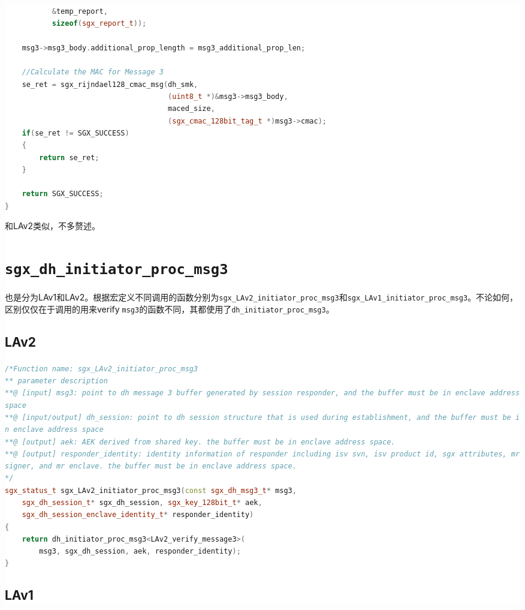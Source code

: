 ```cpp
           &temp_report,
           sizeof(sgx_report_t));

    msg3->msg3_body.additional_prop_length = msg3_additional_prop_len;

    //Calculate the MAC for Message 3
    se_ret = sgx_rijndael128_cmac_msg(dh_smk,
                                      (uint8_t *)&msg3->msg3_body,
                                      maced_size,
                                      (sgx_cmac_128bit_tag_t *)msg3->cmac);
    if(se_ret != SGX_SUCCESS)
    {
        return se_ret;
    }

    return SGX_SUCCESS;
}
```

和LAv2类似，不多赘述。

# `sgx_dh_initiator_proc_msg3`

也是分为LAv1和LAv2。根据宏定义不同调用的函数分别为`sgx_LAv2_initiator_proc_msg3`和`sgx_LAv1_initiator_proc_msg3`。不论如何，区别仅仅在于调用的用来verify `msg3`的函数不同，其都使用了`dh_initiator_proc_msg3`。

## LAv2

```cpp
/*Function name: sgx_LAv2_initiator_proc_msg3
** parameter description
**@ [input] msg3: point to dh message 3 buffer generated by session responder, and the buffer must be in enclave address space
**@ [input/output] dh_session: point to dh session structure that is used during establishment, and the buffer must be in enclave address space
**@ [output] aek: AEK derived from shared key. the buffer must be in enclave address space.
**@ [output] responder_identity: identity information of responder including isv svn, isv product id, sgx attributes, mr signer, and mr enclave. the buffer must be in enclave address space.
*/
sgx_status_t sgx_LAv2_initiator_proc_msg3(const sgx_dh_msg3_t* msg3,
    sgx_dh_session_t* sgx_dh_session, sgx_key_128bit_t* aek,
    sgx_dh_session_enclave_identity_t* responder_identity)
{
    return dh_initiator_proc_msg3<LAv2_verify_message3>(
        msg3, sgx_dh_session, aek, responder_identity);
}
```

## LAv1
